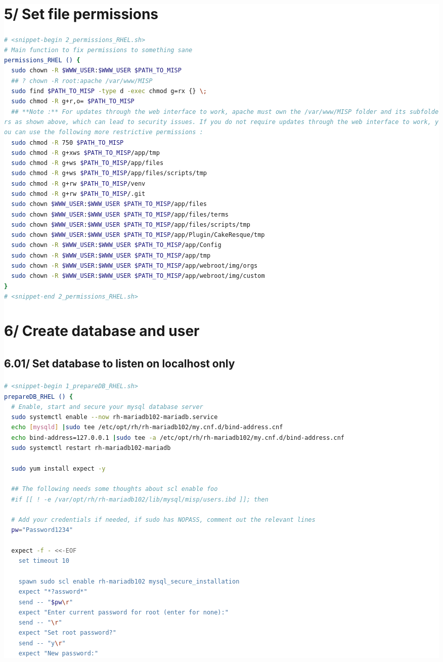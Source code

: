# 5/ Set file permissions
```bash
# <snippet-begin 2_permissions_RHEL.sh>
# Main function to fix permissions to something sane
permissions_RHEL () {
  sudo chown -R $WWW_USER:$WWW_USER $PATH_TO_MISP
  ## ? chown -R root:apache /var/www/MISP
  sudo find $PATH_TO_MISP -type d -exec chmod g=rx {} \;
  sudo chmod -R g+r,o= $PATH_TO_MISP
  ## **Note :** For updates through the web interface to work, apache must own the /var/www/MISP folder and its subfolders as shown above, which can lead to security issues. If you do not require updates through the web interface to work, you can use the following more restrictive permissions :
  sudo chmod -R 750 $PATH_TO_MISP
  sudo chmod -R g+xws $PATH_TO_MISP/app/tmp
  sudo chmod -R g+ws $PATH_TO_MISP/app/files
  sudo chmod -R g+ws $PATH_TO_MISP/app/files/scripts/tmp
  sudo chmod -R g+rw $PATH_TO_MISP/venv
  sudo chmod -R g+rw $PATH_TO_MISP/.git
  sudo chown $WWW_USER:$WWW_USER $PATH_TO_MISP/app/files
  sudo chown $WWW_USER:$WWW_USER $PATH_TO_MISP/app/files/terms
  sudo chown $WWW_USER:$WWW_USER $PATH_TO_MISP/app/files/scripts/tmp
  sudo chown $WWW_USER:$WWW_USER $PATH_TO_MISP/app/Plugin/CakeResque/tmp
  sudo chown -R $WWW_USER:$WWW_USER $PATH_TO_MISP/app/Config
  sudo chown -R $WWW_USER:$WWW_USER $PATH_TO_MISP/app/tmp
  sudo chown -R $WWW_USER:$WWW_USER $PATH_TO_MISP/app/webroot/img/orgs
  sudo chown -R $WWW_USER:$WWW_USER $PATH_TO_MISP/app/webroot/img/custom
}
# <snippet-end 2_permissions_RHEL.sh>
```

# 6/ Create database and user

## 6.01/ Set database to listen on localhost only
```bash
# <snippet-begin 1_prepareDB_RHEL.sh>
prepareDB_RHEL () {
  # Enable, start and secure your mysql database server
  sudo systemctl enable --now rh-mariadb102-mariadb.service
  echo [mysqld] |sudo tee /etc/opt/rh/rh-mariadb102/my.cnf.d/bind-address.cnf
  echo bind-address=127.0.0.1 |sudo tee -a /etc/opt/rh/rh-mariadb102/my.cnf.d/bind-address.cnf
  sudo systemctl restart rh-mariadb102-mariadb

  sudo yum install expect -y

  ## The following needs some thoughts about scl enable foo
  #if [[ ! -e /var/opt/rh/rh-mariadb102/lib/mysql/misp/users.ibd ]]; then

  # Add your credentials if needed, if sudo has NOPASS, comment out the relevant lines
  pw="Password1234"

  expect -f - <<-EOF
    set timeout 10

    spawn sudo scl enable rh-mariadb102 mysql_secure_installation
    expect "*?assword*"
    send -- "$pw\r"
    expect "Enter current password for root (enter for none):"
    send -- "\r"
    expect "Set root password?"
    send -- "y\r"
    expect "New password:"
```